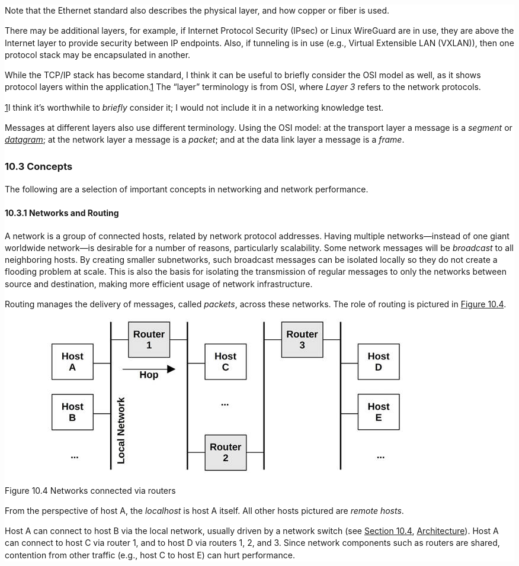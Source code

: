 Note that the Ethernet standard also describes the physical layer, and how copper or fiber is used.

There may be additional layers, for example, if Internet Protocol Security (IPsec) or Linux WireGuard are in use, they are above the Internet layer to provide security between IP endpoints. Also, if tunneling is in use (e.g., Virtual Extensible LAN (VXLAN)), then one protocol stack may be encapsulated in another.

While the TCP/IP stack has become standard, I think it can be useful to briefly consider the OSI model as well, as it shows protocol layers within the application.[1](ch10.md) The “layer” terminology is from OSI, where *Layer 3* refers to the network protocols.

[1](ch10.md)I think it’s worthwhile to *briefly* consider it; I would not include it in a networking knowledge test.

Messages at different layers also use different terminology. Using the OSI model: at the transport layer a message is a *segment* or [*datagram*](gloss.md); at the network layer a message is a *packet*; and at the data link layer a message is a *frame*.

### 10.3 Concepts

The following are a selection of important concepts in networking and network performance.

#### 10.3.1 Networks and Routing

A network is a group of connected hosts, related by network protocol addresses. Having multiple networks—instead of one giant worldwide network—is desirable for a number of reasons, particularly scalability. Some network messages will be *broadcast* to all neighboring hosts. By creating smaller subnetworks, such broadcast messages can be isolated locally so they do not create a flooding problem at scale. This is also the basis for isolating the transmission of regular messages to only the networks between source and destination, making more efficient usage of network infrastructure.

Routing manages the delivery of messages, called *packets*, across these networks. The role of routing is pictured in [Figure 10.4](ch10.md).

![Images](assets/10fig04.jpg)

Figure 10.4 Networks connected via routers

From the perspective of host A, the *localhost* is host A itself. All other hosts pictured are *remote hosts*.

Host A can connect to host B via the local network, usually driven by a network switch (see [Section 10.4](ch10.md), [Architecture](ch10.md)). Host A can connect to host C via router 1, and to host D via routers 1, 2, and 3. Since network components such as routers are shared, contention from other traffic (e.g., host C to host E) can hurt performance.
